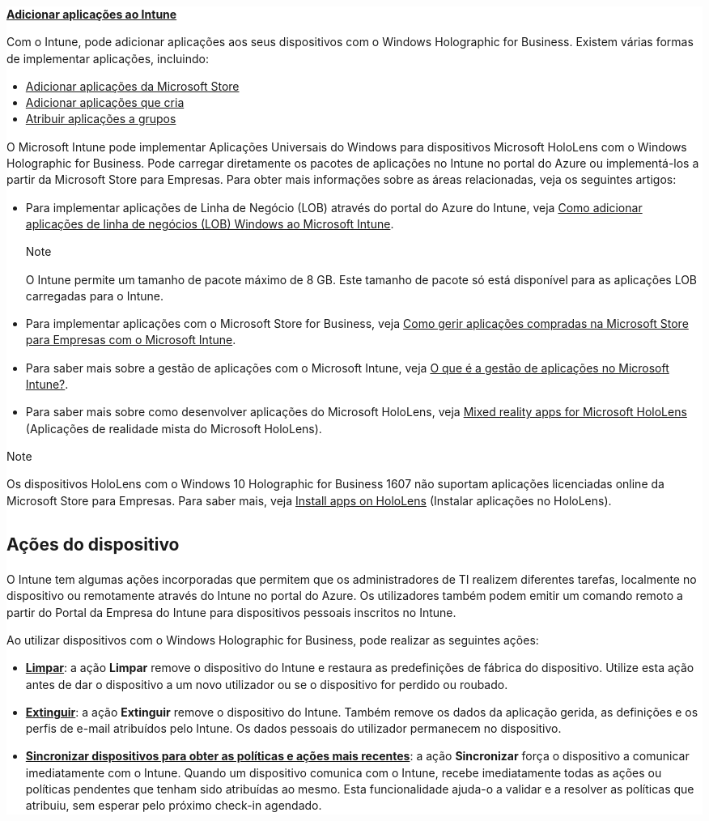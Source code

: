 **[Adicionar aplicações ao Intune](../apps/apps-add.md)**

Com o Intune, pode adicionar aplicações aos seus dispositivos com o Windows Holographic for Business. Existem várias formas de implementar aplicações, incluindo:

- [Adicionar aplicações da Microsoft Store](../apps/store-apps-windows.md)
- [Adicionar aplicações que cria](../apps/lob-apps-windows.md)
- [Atribuir aplicações a grupos](../apps/apps-deploy.md)

O Microsoft Intune pode implementar Aplicações Universais do Windows para dispositivos Microsoft HoloLens com o Windows Holographic for Business. Pode carregar diretamente os pacotes de aplicações no Intune no portal do Azure ou implementá-los a partir da Microsoft Store para Empresas. Para obter mais informações sobre as áreas relacionadas, veja os seguintes artigos:
- Para implementar aplicações de Linha de Negócio (LOB) através do portal do Azure do Intune, veja [Como adicionar aplicações de linha de negócios (LOB) Windows ao Microsoft Intune](../apps/lob-apps-windows.md).

    > [!NOTE]
    > O Intune permite um tamanho de pacote máximo de 8 GB. Este tamanho de pacote só está disponível para as aplicações LOB carregadas para o Intune.

- Para implementar aplicações com o Microsoft Store for Business, veja [Como gerir aplicações compradas na Microsoft Store para Empresas com o Microsoft Intune](../apps/windows-store-for-business.md). 
- Para saber mais sobre a gestão de aplicações com o Microsoft Intune, veja [O que é a gestão de aplicações no Microsoft Intune?](../apps/app-management.md).
- Para saber mais sobre como desenvolver aplicações do Microsoft HoloLens, veja [Mixed reality apps for Microsoft HoloLens](https://www.microsoft.com/hololens/apps) (Aplicações de realidade mista do Microsoft HoloLens). 

> [!NOTE]
> Os dispositivos HoloLens com o Windows 10 Holographic for Business 1607 não suportam aplicações licenciadas online da Microsoft Store para Empresas. Para saber mais, veja [Install apps on HoloLens](/hololens/holographic-store-apps) (Instalar aplicações no HoloLens).

## <a name="device-actions"></a>Ações do dispositivo

O Intune tem algumas ações incorporadas que permitem que os administradores de TI realizem diferentes tarefas, localmente no dispositivo ou remotamente através do Intune no portal do Azure. Os utilizadores também podem emitir um comando remoto a partir do Portal da Empresa do Intune para dispositivos pessoais inscritos no Intune.

Ao utilizar dispositivos com o Windows Holographic for Business, pode realizar as seguintes ações: 

- **[Limpar](../remote-actions/devices-wipe.md#wipe)**: a ação **Limpar** remove o dispositivo do Intune e restaura as predefinições de fábrica do dispositivo. Utilize esta ação antes de dar o dispositivo a um novo utilizador ou se o dispositivo for perdido ou roubado.

- **[Extinguir](../remote-actions/devices-wipe.md#retire)**: a ação **Extinguir** remove o dispositivo do Intune. Também remove os dados da aplicação gerida, as definições e os perfis de e-mail atribuídos pelo Intune. Os dados pessoais do utilizador permanecem no dispositivo.

- **[Sincronizar dispositivos para obter as políticas e ações mais recentes](../remote-actions/device-sync.md)**: a ação **Sincronizar** força o dispositivo a comunicar imediatamente com o Intune. Quando um dispositivo comunica com o Intune, recebe imediatamente todas as ações ou políticas pendentes que tenham sido atribuídas ao mesmo. Esta funcionalidade ajuda-o a validar e a resolver as políticas que atribuiu, sem esperar pelo próximo check-in agendado.
